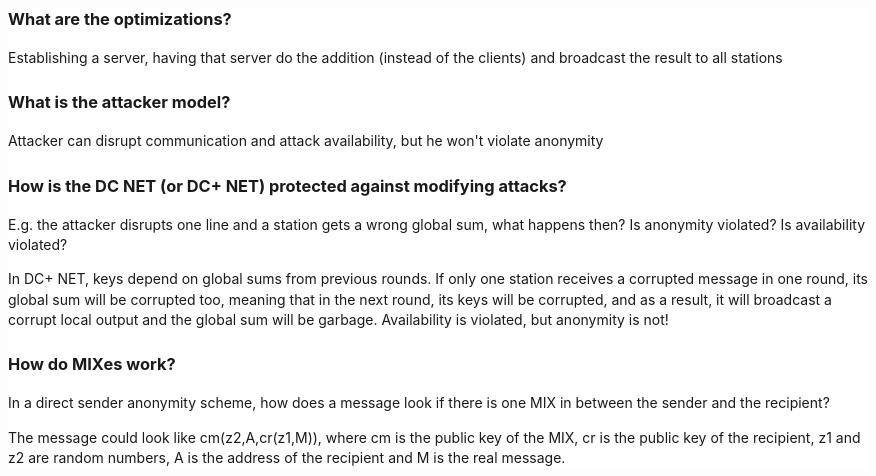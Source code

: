 ### What are the optimizations?
Establishing a server, having that server do the addition (instead of the clients) and broadcast the result to all stations 

### What is the attacker model?
Attacker can disrupt communication and attack availability, but he won't violate anonymity 

### How is the DC NET (or DC+ NET) protected against modifying attacks? 
E.g. the attacker disrupts one line and a station gets a wrong global sum, what happens then? 
Is anonymity violated? Is availability violated?

In DC+ NET, keys depend on global sums from previous rounds. If only one station receives a corrupted message in one round, its global sum will be corrupted too, meaning that in the next round, its keys will be corrupted, and as a result, it will broadcast a corrupt local output and the global sum will be garbage. 
Availability is violated, but anonymity is not! 

### How do MIXes work?

In a direct sender anonymity scheme, how does a message look if there is one MIX in between the sender and the recipient?

The message could look like cm(z2,A,cr(z1,M)), where cm is the public key of the MIX, cr is the public key of the recipient, z1 and z2 are random numbers, A is the address of the recipient and M is the real message.